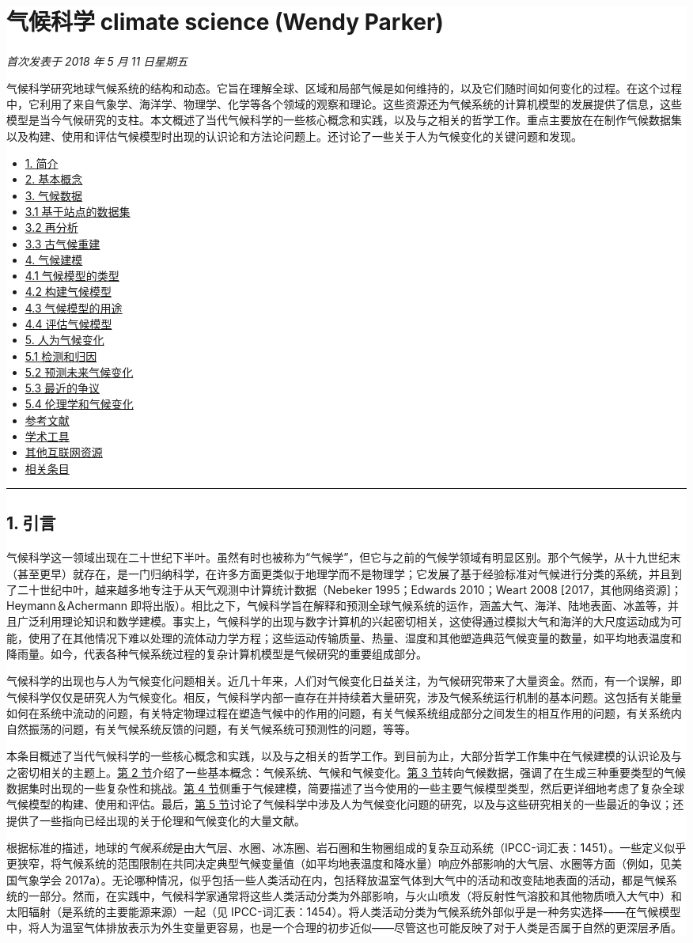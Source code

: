 # 气候科学 climate science (Wendy Parker)

*首次发表于 2018 年 5 月 11 日星期五*

气候科学研究地球气候系统的结构和动态。它旨在理解全球、区域和局部气候是如何维持的，以及它们随时间如何变化的过程。在这个过程中，它利用了来自气象学、海洋学、物理学、化学等各个领域的观察和理论。这些资源还为气候系统的计算机模型的发展提供了信息，这些模型是当今气候研究的支柱。本文概述了当代气候科学的一些核心概念和实践，以及与之相关的哲学工作。重点主要放在在制作气候数据集以及构建、使用和评估气候模型时出现的认识论和方法论问题上。还讨论了一些关于人为气候变化的关键问题和发现。

* [1. 简介](https://plato.stanford.edu/entries/climate-science/#Intr)
* [2. 基本概念](https://plato.stanford.edu/entries/climate-science/#BasiConc)
* [3. 气候数据](https://plato.stanford.edu/entries/climate-science/#ClimData)
* [3.1 基于站点的数据集](https://plato.stanford.edu/entries/climate-science/#StatBaseData)
* [3.2 再分析](https://plato.stanford.edu/entries/climate-science/#Rean)
* [3.3 古气候重建](https://plato.stanford.edu/entries/climate-science/#PaleReco)
* [4. 气候建模](https://plato.stanford.edu/entries/climate-science/#ClimMode)
* [4.1 气候模型的类型](https://plato.stanford.edu/entries/climate-science/#TypeClimMode)
* [4.2 构建气候模型](https://plato.stanford.edu/entries/climate-science/#ConsClimMode)
* [4.3 气候模型的用途](https://plato.stanford.edu/entries/climate-science/#UsesClimMode)
* [4.4 评估气候模型](https://plato.stanford.edu/entries/climate-science/#EvalClimMode)
* [5. 人为气候变化](https://plato.stanford.edu/entries/climate-science/#AnthClimChan)
* [5.1 检测和归因](https://plato.stanford.edu/entries/climate-science/#DeteAttr)
* [5.2 预测未来气候变化](https://plato.stanford.edu/entries/climate-science/#ProjFutuClimChan)
* [5.3 最近的争议](https://plato.stanford.edu/entries/climate-science/#ReceCont)
* [5.4 伦理学和气候变化](https://plato.stanford.edu/entries/climate-science/#EthiClimChan)
* [参考文献](https://plato.stanford.edu/entries/climate-science/#Bib)
* [学术工具](https://plato.stanford.edu/entries/climate-science/#Aca)
* [其他互联网资源](https://plato.stanford.edu/entries/climate-science/#Oth)
* [相关条目](https://plato.stanford.edu/entries/climate-science/#Rel)

---

## 1. 引言

气候科学这一领域出现在二十世纪下半叶。虽然有时也被称为“气候学”，但它与之前的气候学领域有明显区别。那个气候学，从十九世纪末（甚至更早）就存在，是一门归纳科学，在许多方面更类似于地理学而不是物理学；它发展了基于经验标准对气候进行分类的系统，并且到了二十世纪中叶，越来越多地专注于从天气观测中计算统计数据（Nebeker 1995；Edwards 2010；Weart 2008 [2017，其他网络资源]；Heymann＆Achermann 即将出版）。相比之下，气候科学旨在解释和预测全球气候系统的运作，涵盖大气、海洋、陆地表面、冰盖等，并且广泛利用理论知识和数学建模。事实上，气候科学的出现与数字计算机的兴起密切相关，这使得通过模拟大气和海洋的大尺度运动成为可能，使用了在其他情况下难以处理的流体动力学方程；这些运动传输质量、热量、湿度和其他塑造典范气候变量的数量，如平均地表温度和降雨量。如今，代表各种气候系统过程的复杂计算机模型是气候研究的重要组成部分。

气候科学的出现也与人为气候变化问题相关。近几十年来，人们对气候变化日益关注，为气候研究带来了大量资金。然而，有一个误解，即气候科学仅仅是研究人为气候变化。相反，气候科学内部一直存在并持续着大量研究，涉及气候系统运行机制的基本问题。这包括有关能量如何在系统中流动的问题，有关特定物理过程在塑造气候中的作用的问题，有关气候系统组成部分之间发生的相互作用的问题，有关系统内自然振荡的问题，有关气候系统反馈的问题，有关气候系统可预测性的问题，等等。

本条目概述了当代气候科学的一些核心概念和实践，以及与之相关的哲学工作。到目前为止，大部分哲学工作集中在气候建模的认识论及与之密切相关的主题上。[第 2 节](https://plato.stanford.edu/entries/climate-science/#BasiConc)介绍了一些基本概念：气候系统、气候和气候变化。[第 3 节](https://plato.stanford.edu/entries/climate-science/#ClimData)转向气候数据，强调了在生成三种重要类型的气候数据集时出现的一些复杂性和挑战。[第 4 节](https://plato.stanford.edu/entries/climate-science/#ClimMode)侧重于气候建模，简要描述了当今使用的一些主要气候模型类型，然后更详细地考虑了复杂全球气候模型的构建、使用和评估。最后，[第 5 节](https://plato.stanford.edu/entries/climate-science/#AnthClimChan)讨论了气候科学中涉及人为气候变化问题的研究，以及与这些研究相关的一些最近的争议；还提供了一些指向已经出现的关于伦理和气候变化的大量文献。

根据标准的描述，地球的*气候系统*是由大气层、水圈、冰冻圈、岩石圈和生物圈组成的复杂互动系统（IPCC-词汇表：1451）。一些定义似乎更狭窄，将气候系统的范围限制在共同决定典型气候变量值（如平均地表温度和降水量）响应外部影响的大气层、水圈等方面（例如，见美国气象学会 2017a）。无论哪种情况，似乎包括一些人类活动在内，包括释放温室气体到大气中的活动和改变陆地表面的活动，都是气候系统的一部分。然而，在实践中，气候科学家通常将这些人类活动分类为外部影响，与火山喷发（将反射性气溶胶和其他物质喷入大气中）和太阳辐射（是系统的主要能源来源）一起（见 IPCC-词汇表：1454）。将人类活动分类为气候系统外部似乎是一种务实选择——在气候模型中，将人为温室气体排放表示为外生变量更容易，也是一个合理的初步近似——尽管这也可能反映了对于人类是否属于自然的更深层矛盾。

